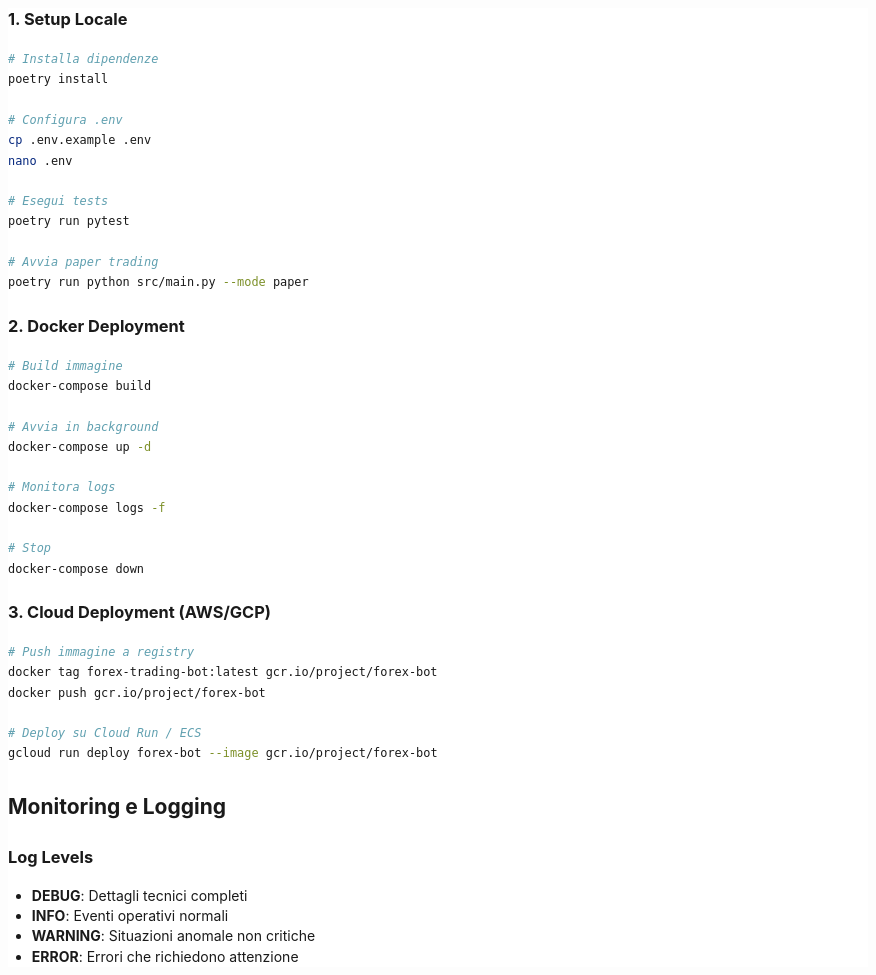 ### 1. Setup Locale

```bash
# Installa dipendenze
poetry install

# Configura .env
cp .env.example .env
nano .env

# Esegui tests
poetry run pytest

# Avvia paper trading
poetry run python src/main.py --mode paper
```

### 2. Docker Deployment

```bash
# Build immagine
docker-compose build

# Avvia in background
docker-compose up -d

# Monitora logs
docker-compose logs -f

# Stop
docker-compose down
```

### 3. Cloud Deployment (AWS/GCP)

```bash
# Push immagine a registry
docker tag forex-trading-bot:latest gcr.io/project/forex-bot
docker push gcr.io/project/forex-bot

# Deploy su Cloud Run / ECS
gcloud run deploy forex-bot --image gcr.io/project/forex-bot
```

## Monitoring e Logging

### Log Levels
- **DEBUG**: Dettagli tecnici completi
- **INFO**: Eventi operativi normali
- **WARNING**: Situazioni anomale non critiche
- **ERROR**: Errori che richiedono attenzione
